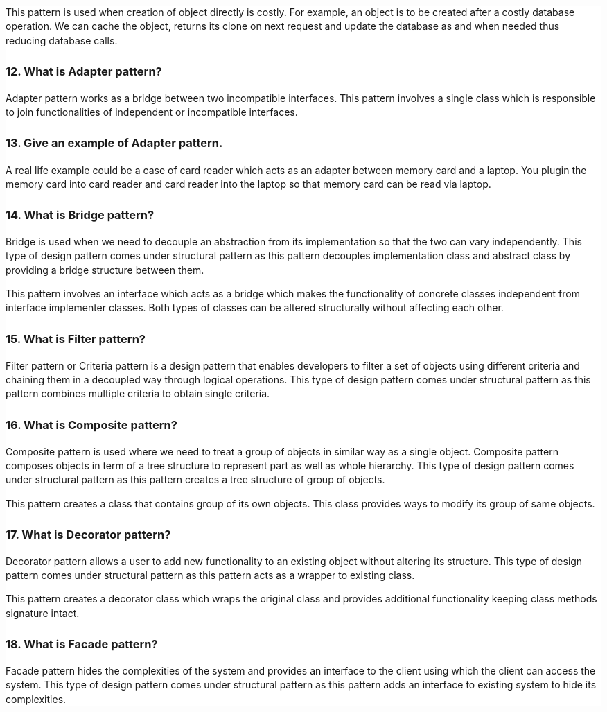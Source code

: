 This pattern is used when creation of object directly is costly. For example, an object is to be created after a costly database operation. We can cache the object, returns its clone on next request and update the database as and when needed thus reducing database calls.

### 12. What is Adapter pattern?

Adapter pattern works as a bridge between two incompatible interfaces. This pattern involves a single class which is responsible to join functionalities of independent or incompatible interfaces.

### 13. Give an example of Adapter pattern.

A real life example could be a case of card reader which acts as an adapter between memory card and a laptop. You plugin the memory card into card reader and card reader into the laptop so that memory card can be read via laptop.

### 14. What is Bridge pattern?

Bridge is used when we need to decouple an abstraction from its implementation so that the two can vary independently. This type of design pattern comes under structural pattern as this pattern decouples implementation class and abstract class by providing a bridge structure between them.

This pattern involves an interface which acts as a bridge which makes the functionality of concrete classes independent from interface implementer classes. Both types of classes can be altered structurally without affecting each other.

### 15. What is Filter pattern?

Filter pattern or Criteria pattern is a design pattern that enables developers to filter a set of objects using different criteria and chaining them in a decoupled way through logical operations. This type of design pattern comes under structural pattern as this pattern combines multiple criteria to obtain single criteria.

### 16. What is Composite pattern?

Composite pattern is used where we need to treat a group of objects in similar way as a single object. Composite pattern composes objects in term of a tree structure to represent part as well as whole hierarchy. This type of design pattern comes under structural pattern as this pattern creates a tree structure of group of objects.

This pattern creates a class that contains group of its own objects. This class provides ways to modify its group of same objects.

### 17. What is Decorator pattern?

Decorator pattern allows a user to add new functionality to an existing object without altering its structure. This type of design pattern comes under structural pattern as this pattern acts as a wrapper to existing class.

This pattern creates a decorator class which wraps the original class and provides additional functionality keeping class methods signature intact.

### 18. What is Facade pattern?

Facade pattern hides the complexities of the system and provides an interface to the client using which the client can access the system. This type of design pattern comes under structural pattern as this pattern adds an interface to existing system to hide its complexities.

